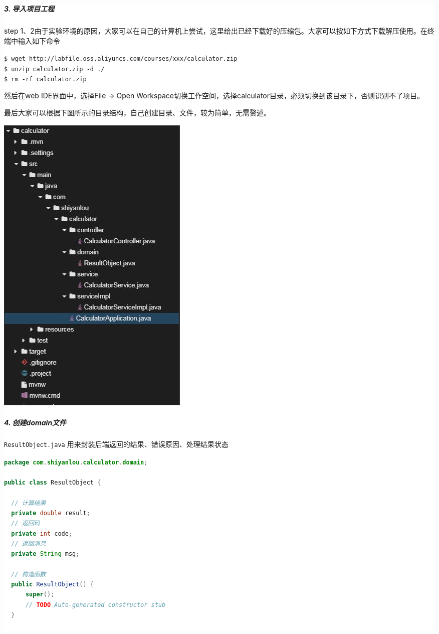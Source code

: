 

##### 3. 导入项目工程

step 1、2由于实验环境的原因，大家可以在自己的计算机上尝试，这里给出已经下载好的压缩包。大家可以按如下方式下载解压使用。在终端中输入如下命令

```shell
$ wget http://labfile.oss.aliyuncs.com/courses/xxx/calculator.zip
$ unzip calculator.zip -d ./
$ rm -rf calculator.zip
```

然后在web IDE界面中，选择File -> Open Workspace切换工作空间，选择calculator目录，必须切换到该目录下，否则识别不了项目。

最后大家可以根据下图所示的目录结构，自己创建目录、文件，较为简单，无需赘述。

![](./picture/7.JPG)

##### 4. 创建domain文件

`ResultObject.java` 用来封装后端返回的结果、错误原因、处理结果状态

  ```java
package com.shiyanlou.calculator.domain;

public class ResultObject {

  	// 计算结果
	private double result;
  	// 返回码
	private int code;
  	// 返回消息
	private String msg;

  	// 构造函数
	public ResultObject() {
		super();
		// TODO Auto-generated constructor stub
	}
	
  ```